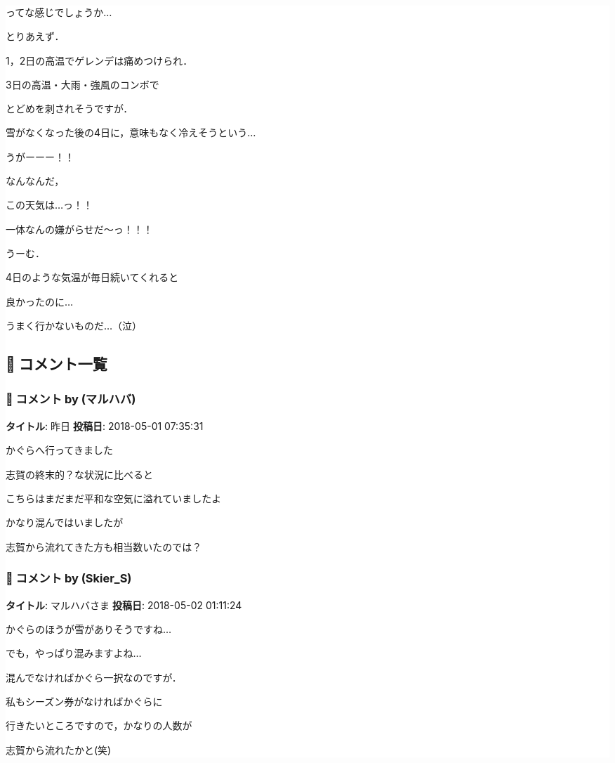 

ってな感じでしょうか…


とりあえず．


1，2日の高温でゲレンデは痛めつけられ．


3日の高温・大雨・強風のコンボで


とどめを刺されそうですが．


雪がなくなった後の4日に，意味もなく冷えそうという…


うがーーー！！


なんなんだ，


この天気は…っ！！


一体なんの嫌がらせだ～っ！！！





うーむ．


4日のような気温が毎日続いてくれると


良かったのに…


うまく行かないものだ…（泣）

## 💬 コメント一覧

### 💬 コメント by (マルハバ)
**タイトル**: 昨日
**投稿日**: 2018-05-01 07:35:31

かぐらへ行ってきました

志賀の終末的？な状況に比べると

こちらはまだまだ平和な空気に溢れていましたよ

かなり混んではいましたが

志賀から流れてきた方も相当数いたのでは？

### 💬 コメント by (Skier_S)
**タイトル**: マルハバさま
**投稿日**: 2018-05-02 01:11:24

かぐらのほうが雪がありそうですね…

でも，やっぱり混みますよね…

混んでなければかぐら一択なのですが．

私もシーズン券がなければかぐらに

行きたいところですので，かなりの人数が

志賀から流れたかと(笑)

